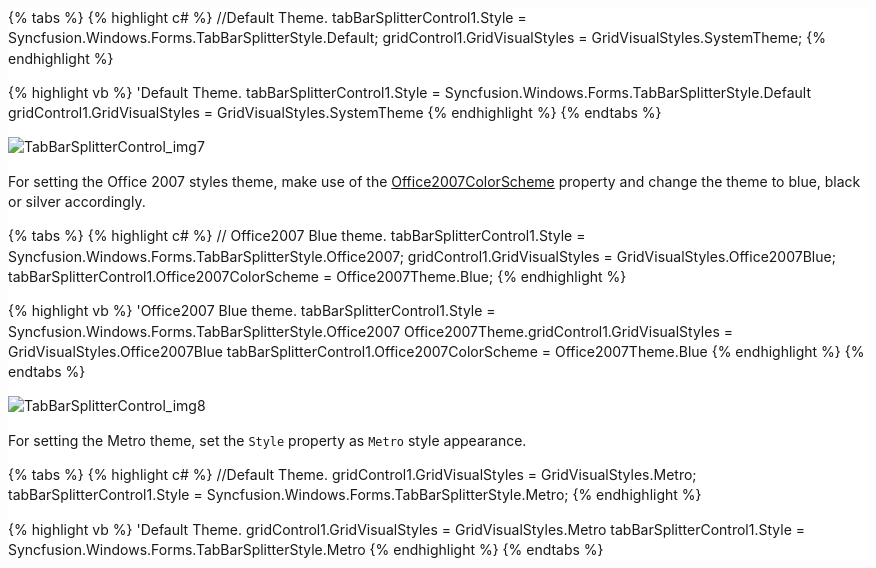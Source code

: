{% tabs %}
{% highlight c# %}
//Default Theme.
tabBarSplitterControl1.Style = Syncfusion.Windows.Forms.TabBarSplitterStyle.Default;
gridControl1.GridVisualStyles = GridVisualStyles.SystemTheme;
{% endhighlight %}

{% highlight vb %}
'Default Theme.
tabBarSplitterControl1.Style = Syncfusion.Windows.Forms.TabBarSplitterStyle.Default
gridControl1.GridVisualStyles = GridVisualStyles.SystemTheme
{% endhighlight %}
{% endtabs %}

![TabBarSplitterControl_img7](TabBarSplitterControl_images/TabBarSplitterControl_img7.png)

For setting the Office 2007 styles theme, make use of the [Office2007ColorScheme](https://help.syncfusion.com/cr/windowsforms/Syncfusion.Windows.Forms.TabBarSplitterControl.html#Syncfusion_Windows_Forms_TabBarSplitterControl_Office2007ColorScheme) property and change the theme to blue, black or silver accordingly.

{% tabs %}
{% highlight c# %}
// Office2007 Blue theme.
tabBarSplitterControl1.Style = Syncfusion.Windows.Forms.TabBarSplitterStyle.Office2007;
gridControl1.GridVisualStyles = GridVisualStyles.Office2007Blue;
tabBarSplitterControl1.Office2007ColorScheme = Office2007Theme.Blue;
{% endhighlight %}

{% highlight vb %}
'Office2007 Blue theme.
tabBarSplitterControl1.Style = Syncfusion.Windows.Forms.TabBarSplitterStyle.Office2007
Office2007Theme.gridControl1.GridVisualStyles = GridVisualStyles.Office2007Blue
tabBarSplitterControl1.Office2007ColorScheme = Office2007Theme.Blue
{% endhighlight %}
{% endtabs %}

![TabBarSplitterControl_img8](TabBarSplitterControl_images/TabBarSplitterControl_img8.png)

For setting the Metro theme, set the `Style` property as `Metro` style appearance.

{% tabs %}
{% highlight c# %}
//Default Theme.
gridControl1.GridVisualStyles = GridVisualStyles.Metro;
tabBarSplitterControl1.Style = Syncfusion.Windows.Forms.TabBarSplitterStyle.Metro;
{% endhighlight %}

{% highlight vb %}
'Default Theme.
gridControl1.GridVisualStyles = GridVisualStyles.Metro
tabBarSplitterControl1.Style = Syncfusion.Windows.Forms.TabBarSplitterStyle.Metro
{% endhighlight %}
{% endtabs %}
